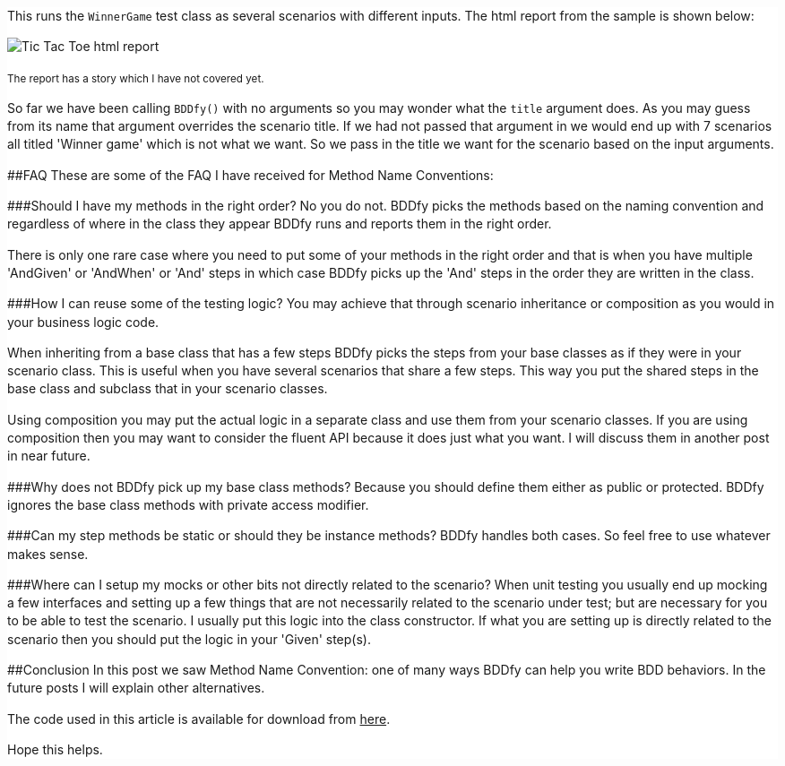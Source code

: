 This runs the <code>WinnerGame</code> test class as several scenarios with different inputs. The html report from the sample is shown below:

![Tic Tac Toe html report][10]

<small>The report has a story which I have not covered yet.</small>

So far we have been calling <code>BDDfy()</code> with no arguments so you may wonder what the <code>title</code> argument does. As you may guess from its name that argument overrides the scenario title. If we had not passed that argument in we would end up with 7 scenarios all titled 'Winner game' which is not what we want. So we pass in the title we want for the scenario based on the input arguments.

##FAQ
These are some of the FAQ I have received for Method Name Conventions:

###Should I have my methods in the right order?
No you do not. BDDfy picks the methods based on the naming convention and regardless of where in the class they appear BDDfy runs and reports them in the right order.

There is only one rare case where you need to put some of your methods in the right order and that is when you have multiple 'AndGiven' or 'AndWhen' or 'And' steps in which case BDDfy picks up the 'And' steps in the order they are written in the class.

###How I can reuse some of the testing logic?
You may achieve that through scenario inheritance or composition as you would in your business logic code. 

When inheriting from a base class that has a few steps BDDfy picks the steps from your base classes as if they were in your scenario class. This is useful when you have several scenarios that share a few steps. This way you put the shared steps in the base class and subclass that in your scenario classes.

Using composition you may put the actual logic in a separate class and use them from your scenario classes. If you are using composition then you may want to consider the fluent API because it does just what you want. I will discuss them in another post in near future.

###Why does not BDDfy pick up my base class methods?
Because you should define them either as public or protected. BDDfy ignores the base class methods with private access modifier.

###Can my step methods be static or should they be instance methods?
BDDfy handles both cases. So feel free to use whatever makes sense.

###Where can I setup my mocks or other bits not directly related to the scenario?
When unit testing you usually end up mocking a few interfaces and setting up a few things that are not necessarily related to the scenario under test; but are necessary for you to be able to test the scenario. I usually put this logic into the class constructor. If what you are setting up is directly related to the scenario then you should put the logic in your 'Given' step(s).

##Conclusion
In this post we saw Method Name Convention: one of many ways BDDfy can help you write BDD behaviors. In the future posts I will explain other alternatives.

The code used in this article is available for download from [here][11].

Hope this helps.


  [1]: http://www.mehdi-khalili.com/bddify-in-action/introduction
  [2]: http://www.mehdi-khalili.com/bddify-in-action/introduction
  [3]: http://www.mehdi-khalili.com/get/blogpictures/bddify-in-action/method-name-conventions/Resharper-result.JPG
  [4]: http://www.mehdi-khalili.com/get/blogpictures/bddify-in-action/method-name-conventions/html-report.JPG
  [5]: http://www.testdriven.net/
  [6]: http://www.mehdi-khalili.com/get/blogpictures/bddify-in-action/method-name-conventions/TDNet-expanded-test-result.JPG
  [7]: http://nuget.org/packages/Bddify.Samples.TicTacToe
  [8]: http://code.google.com/p/bddify/source/browse/Bddify.Samples/TicTacToe/WinnerGame.cs
  [9]: http://code.google.com/p/bddify/source/browse/Bddify.Samples/TicTacToe/TicTacToe.cs#126
  [10]: http://www.mehdi-khalili.com/get/blogpictures/bddify-in-action/method-name-conventions/tictactoe-html-result.JPG
  [11]: http://www.mehdi-khalili.com/get/sourcecode/bddify-in-action/Bddify.MethodNameConventions.zip